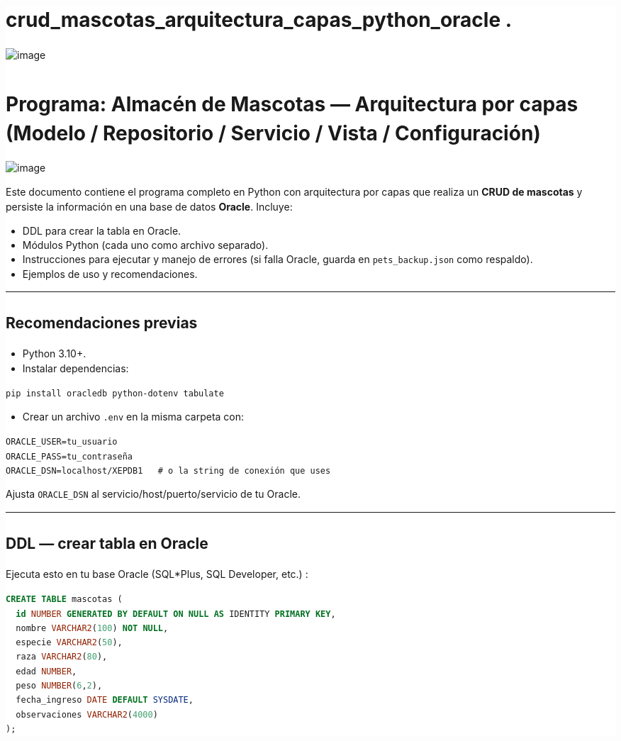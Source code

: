 # crud_mascotas_arquitectura_capas_python_oracle .

<img width="203" height="193" alt="image" src="https://github.com/user-attachments/assets/acd0ce8a-579d-497b-a76e-797430d0bb13" />  

# Programa: Almacén de Mascotas — Arquitectura por capas (Modelo / Repositorio / Servicio / Vista / Configuración)

<img width="2553" height="1079" alt="image" src="https://github.com/user-attachments/assets/25c73406-91a7-49b6-b733-bb716ea4903a" />

Este documento contiene el programa completo en Python con arquitectura por capas que realiza un **CRUD de mascotas** y persiste la información en una base de datos **Oracle**. Incluye:

- DDL para crear la tabla en Oracle.
- Módulos Python (cada uno como archivo separado).
- Instrucciones para ejecutar y manejo de errores (si falla Oracle, guarda en `pets_backup.json` como respaldo).
- Ejemplos de uso y recomendaciones.

---

## Recomendaciones previas

- Python 3.10+.
- Instalar dependencias:

```bash
pip install oracledb python-dotenv tabulate
```

- Crear un archivo `.env` en la misma carpeta con:

```
ORACLE_USER=tu_usuario
ORACLE_PASS=tu_contraseña
ORACLE_DSN=localhost/XEPDB1   # o la string de conexión que uses
```

Ajusta `ORACLE_DSN` al servicio/host/puerto/servicio de tu Oracle.

---

## DDL — crear tabla en Oracle

Ejecuta esto en tu base Oracle (SQL*Plus, SQL Developer, etc.) :

```sql
CREATE TABLE mascotas (
  id NUMBER GENERATED BY DEFAULT ON NULL AS IDENTITY PRIMARY KEY,
  nombre VARCHAR2(100) NOT NULL,
  especie VARCHAR2(50),
  raza VARCHAR2(80),
  edad NUMBER,
  peso NUMBER(6,2),
  fecha_ingreso DATE DEFAULT SYSDATE,
  observaciones VARCHAR2(4000)
);
```
